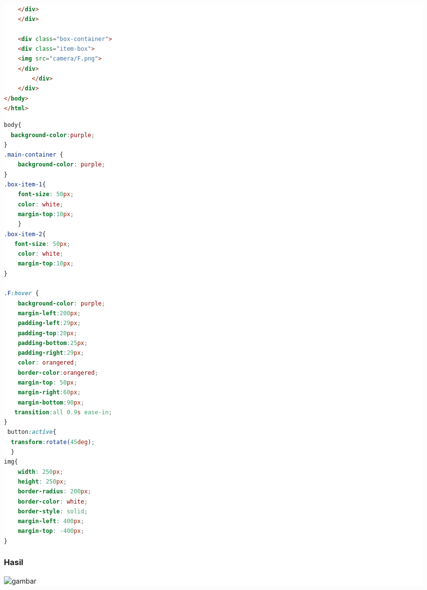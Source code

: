 ```HTML
    </div>
    </div>
    
    <div class="box-container">
    <div class="item-box">
    <img src="camera/F.png">
    </div>
        </div>
    </div>
</body>
</html>

```

```CSS
body{
  background-color:purple;
}
.main-container {
    background-color: purple;
}
.box-item-1{
    font-size: 50px;
    color: white;
    margin-top:10px;
    }
.box-item-2{
   font-size: 50px;
    color: white;
    margin-top:10px;
}

.F:hover {
    background-color: purple;
    margin-left:200px;
    padding-left:29px;
    padding-top:20px;
    padding-bottom:25px;
    padding-right:29px;
    color: orangered;
    border-color:orangered;
    margin-top: 50px; 
    margin-right:60px;
    margin-bottom:90px;
   transition:all 0.9s ease-in; 
}
 button:active{ 
  transform:rotate(45deg);
  }
img{
    width: 250px;
    height: 250px;
    border-radius: 200px;
    border-color: white;
    border-style: solid;
    margin-left: 400px;
    margin-top: -400px;
}

```
### Hasil
![gambar](asetCSS/TCSS.JPG)
